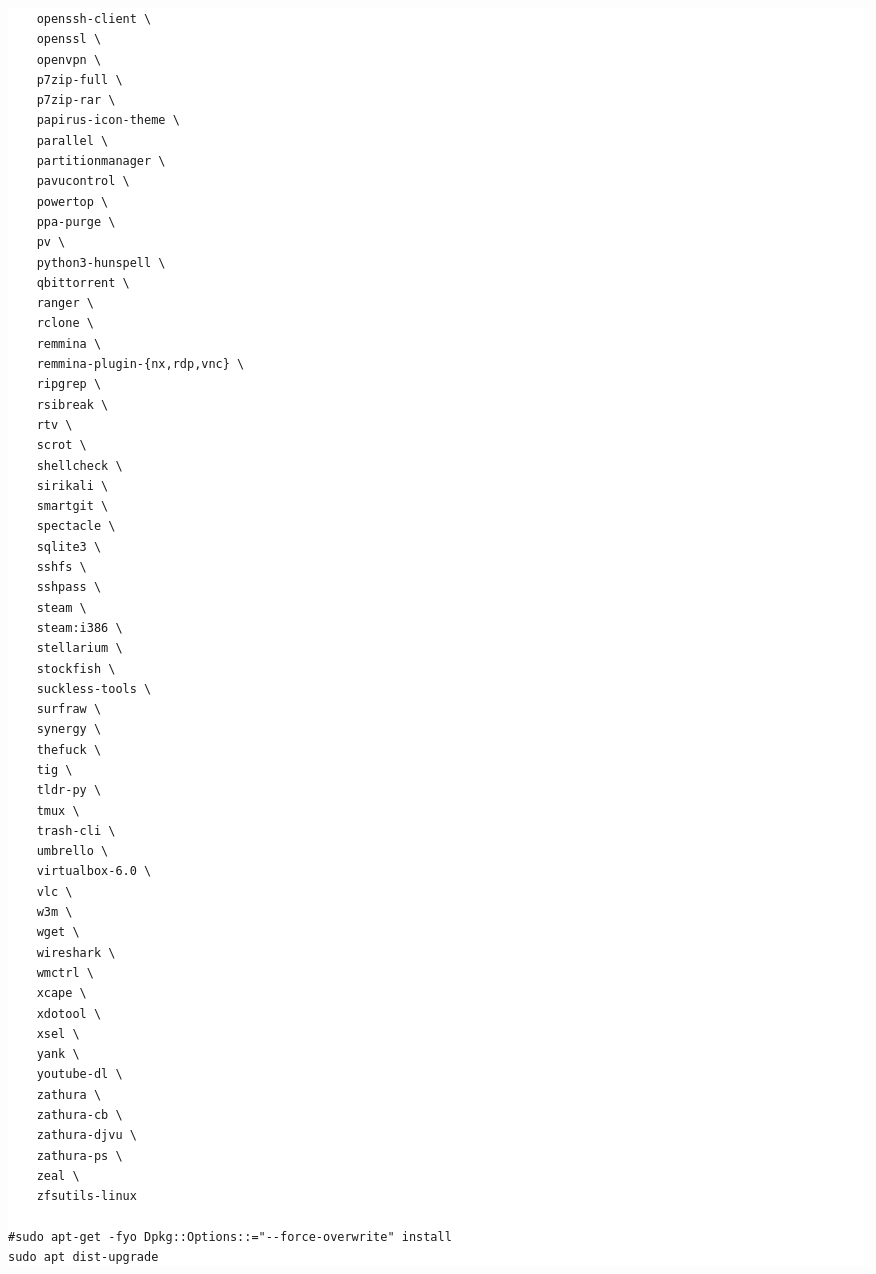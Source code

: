 ```
    openssh-client \
    openssl \
    openvpn \
    p7zip-full \
    p7zip-rar \
    papirus-icon-theme \
    parallel \
    partitionmanager \
    pavucontrol \
    powertop \
    ppa-purge \
    pv \
    python3-hunspell \
    qbittorrent \
    ranger \
    rclone \
    remmina \
    remmina-plugin-{nx,rdp,vnc} \
    ripgrep \
    rsibreak \
    rtv \
    scrot \
    shellcheck \
    sirikali \
    smartgit \
    spectacle \
    sqlite3 \
    sshfs \
    sshpass \
    steam \
    steam:i386 \
    stellarium \
    stockfish \
    suckless-tools \
    surfraw \
    synergy \
    thefuck \
    tig \
    tldr-py \
    tmux \
    trash-cli \
    umbrello \
    virtualbox-6.0 \
    vlc \
    w3m \
    wget \
    wireshark \
    wmctrl \
    xcape \
    xdotool \
    xsel \
    yank \
    youtube-dl \
    zathura \
    zathura-cb \
    zathura-djvu \
    zathura-ps \
    zeal \
    zfsutils-linux 
    
#sudo apt-get -fyo Dpkg::Options::="--force-overwrite" install
sudo apt dist-upgrade

```